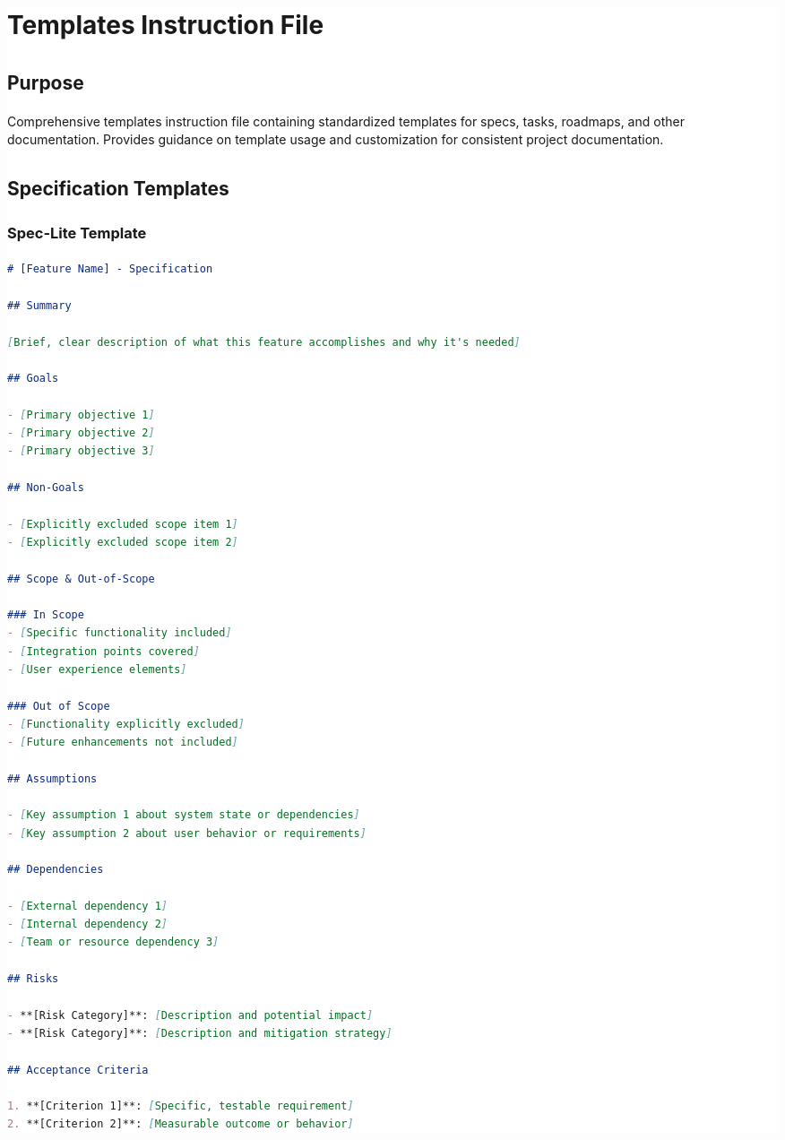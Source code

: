 # Templates Instruction File

## Purpose

Comprehensive templates instruction file containing standardized templates for specs, tasks, roadmaps, and other documentation. Provides guidance on template usage and customization for consistent project documentation.

## Specification Templates

### Spec-Lite Template

```markdown
# [Feature Name] - Specification

## Summary

[Brief, clear description of what this feature accomplishes and why it's needed]

## Goals

- [Primary objective 1]
- [Primary objective 2]
- [Primary objective 3]

## Non-Goals

- [Explicitly excluded scope item 1]
- [Explicitly excluded scope item 2]

## Scope & Out-of-Scope

### In Scope
- [Specific functionality included]
- [Integration points covered]
- [User experience elements]

### Out of Scope
- [Functionality explicitly excluded]
- [Future enhancements not included]

## Assumptions

- [Key assumption 1 about system state or dependencies]
- [Key assumption 2 about user behavior or requirements]

## Dependencies

- [External dependency 1]
- [Internal dependency 2]
- [Team or resource dependency 3]

## Risks

- **[Risk Category]**: [Description and potential impact]
- **[Risk Category]**: [Description and mitigation strategy]

## Acceptance Criteria

1. **[Criterion 1]**: [Specific, testable requirement]
2. **[Criterion 2]**: [Measurable outcome or behavior]
```
